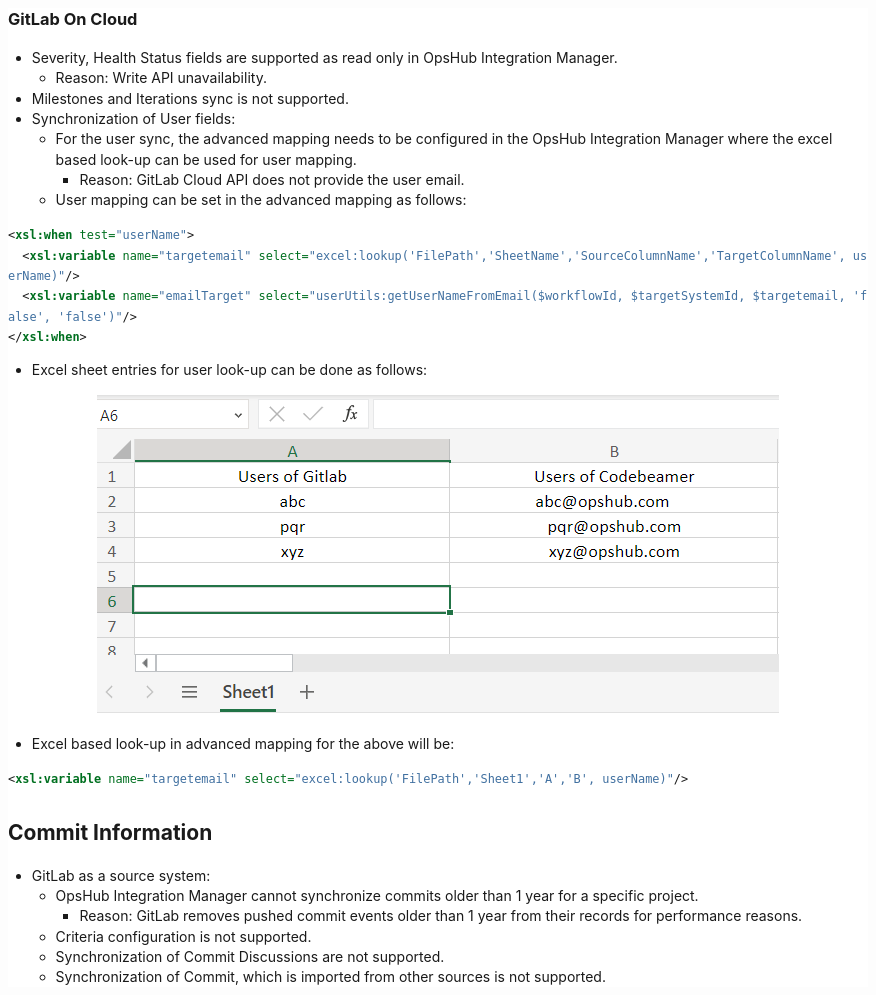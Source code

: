### GitLab On Cloud

* Severity, Health Status fields are supported as read only in OpsHub Integration Manager.
  * Reason: Write API unavailability.
* Milestones and Iterations sync is not supported.
* Synchronization of User fields:
  * For the user sync, the advanced mapping needs to be configured in the OpsHub Integration Manager where the excel based look-up can be used for user mapping.
    * Reason: GitLab Cloud API does not provide the user email.
  * User mapping can be set in the advanced mapping as follows:

```xml
<xsl:when test="userName">
  <xsl:variable name="targetemail" select="excel:lookup('FilePath','SheetName','SourceColumnName','TargetColumnName', userName)"/>
  <xsl:variable name="emailTarget" select="userUtils:getUserNameFromEmail($workflowId, $targetSystemId, $targetemail, 'false', 'false')"/>
</xsl:when>
```

* Excel sheet entries for user look-up can be done as follows:

<p align="center">
  <img src="../assets/GtilabUsers.png">
</p>

* Excel based look-up in advanced mapping for the above will be:

```xml
<xsl:variable name="targetemail" select="excel:lookup('FilePath','Sheet1','A','B', userName)"/>
```

## Commit Information

* GitLab as a source system:
  * OpsHub Integration Manager cannot synchronize commits older than 1 year for a specific project.
    * Reason: GitLab removes pushed commit events older than 1 year from their records for performance reasons.
  * Criteria configuration is not supported.
  * Synchronization of Commit Discussions are not supported.
  * Synchronization of Commit, which is imported from other sources is not supported.
